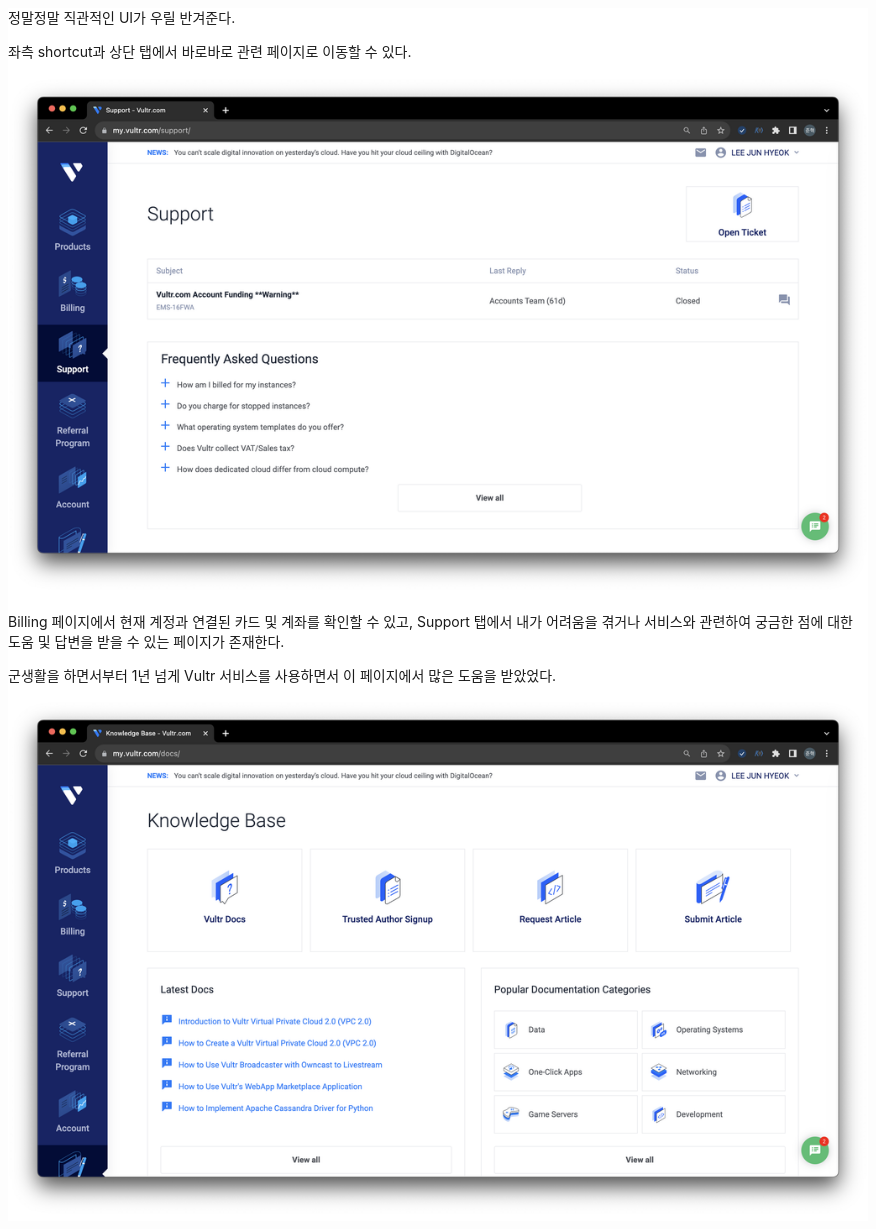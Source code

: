 정말정말 직관적인 UI가 우릴 반겨준다.



좌측 shortcut과 상단 탭에서 바로바로 관련 페이지로 이동할 수 있다.

![ui2](ui2.png)

Billing 페이지에서 현재 계정과 연결된 카드 및 계좌를 확인할 수 있고, Support 탭에서 내가 어려움을 겪거나 서비스와 관련하여 궁금한 점에 대한 도움 및 답변을 받을 수 있는 페이지가 존재한다.

군생활을 하면서부터 1년 넘게 Vultr 서비스를 사용하면서 이 페이지에서 많은 도움을 받았었다.

![ui3](ui3.png)

